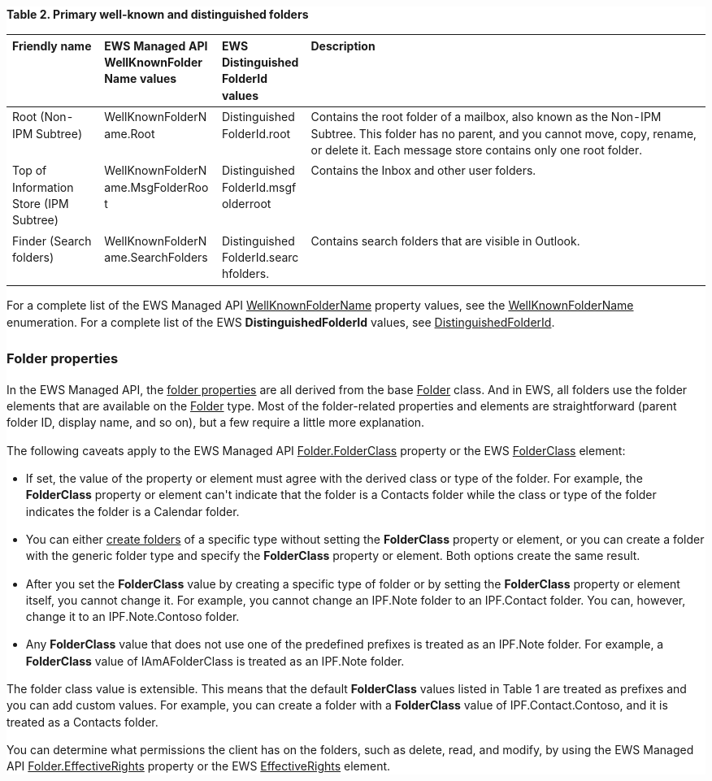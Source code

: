 **Table 2. Primary well-known and distinguished folders**

|**Friendly name**|**EWS Managed API **WellKnownFolderName** values**|**EWS **DistinguishedFolderId** values**|**Description**|
|:-----|:-----|:-----|:-----|
|Root (Non-IPM Subtree)  <br/> |WellKnownFolderName.Root  <br/> |DistinguishedFolderId.root  <br/> |Contains the root folder of a mailbox, also known as the Non-IPM Subtree. This folder has no parent, and you cannot move, copy, rename, or delete it. Each message store contains only one root folder.  <br/> |
|Top of Information Store (IPM Subtree)  <br/> |WellKnownFolderName.MsgFolderRoot  <br/> |DistinguishedFolderId.msgfolderroot  <br/> |Contains the Inbox and other user folders.  <br/> |
|Finder (Search folders)  <br/> |WellKnownFolderName.SearchFolders  <br/> |DistinguishedFolderId.searchfolders.  <br/> |Contains search folders that are visible in Outlook.  <br/> |
   
For a complete list of the EWS Managed API [WellKnownFolderName](http://msdn.microsoft.com/en-us/library/microsoft.exchange.webservices.data.folder.wellknownfoldername%28v=exchg.80%29.aspx) property values, see the [WellKnownFolderName](http://msdn.microsoft.com/en-us/library/microsoft.exchange.webservices.data.wellknownfoldername%28v=EXCHG.80%29.aspx) enumeration. For a complete list of the EWS **DistinguishedFolderId** values, see [DistinguishedFolderId](http://msdn.microsoft.com/library/50018162-2941-4227-8a5b-d6b4686bb32f%28Office.15%29.aspx).
  
### Folder properties

In the EWS Managed API, the [folder properties](http://msdn.microsoft.com/en-us/library/microsoft.exchange.webservices.data.folder_properties%28v=exchg.80%29.aspx) are all derived from the base [Folder](http://msdn.microsoft.com/en-us/library/microsoft.exchange.webservices.data.folder%28v=EXCHG.80%29.aspx) class. And in EWS, all folders use the folder elements that are available on the [Folder](http://msdn.microsoft.com/library/812948d8-c7db-45ce-bb3a-77233a53a974%28Office.15%29.aspx) type. Most of the folder-related properties and elements are straightforward (parent folder ID, display name, and so on), but a few require a little more explanation. 
  
The following caveats apply to the EWS Managed API [Folder.FolderClass](http://msdn.microsoft.com/en-us/library/microsoft.exchange.webservices.data.folder.folderclass%28v=EXCHG.80%29.aspx) property or the EWS [FolderClass](http://msdn.microsoft.com/library/0041d135-2869-4612-89a5-d1aa86aa1093%28Office.15%29.aspx) element: 
  
- If set, the value of the property or element must agree with the derived class or type of the folder. For example, the **FolderClass** property or element can't indicate that the folder is a Contacts folder while the class or type of the folder indicates the folder is a Calendar folder. 
    
- You can either [create folders](how-to-work-with-folders-by-using-ews-in-exchange.md#bk_createfolderewsma) of a specific type without setting the **FolderClass** property or element, or you can create a folder with the generic folder type and specify the **FolderClass** property or element. Both options create the same result. 
    
- After you set the **FolderClass** value by creating a specific type of folder or by setting the **FolderClass** property or element itself, you cannot change it. For example, you cannot change an IPF.Note folder to an IPF.Contact folder. You can, however, change it to an IPF.Note.Contoso folder. 
    
- Any **FolderClass** value that does not use one of the predefined prefixes is treated as an IPF.Note folder. For example, a **FolderClass** value of IAmAFolderClass is treated as an IPF.Note folder. 
    
The folder class value is extensible. This means that the default **FolderClass** values listed in Table 1 are treated as prefixes and you can add custom values. For example, you can create a folder with a **FolderClass** value of IPF.Contact.Contoso, and it is treated as a Contacts folder. 
  
You can determine what permissions the client has on the folders, such as delete, read, and modify, by using the EWS Managed API [Folder.EffectiveRights](http://msdn.microsoft.com/en-us/library/microsoft.exchange.webservices.data.folder.effectiverights%28v=EXCHG.80%29.aspx) property or the EWS [EffectiveRights](http://msdn.microsoft.com/library/bf5278eb-3a1a-4d27-9d16-b8be043bb023%28Office.15%29.aspx) element. 
  